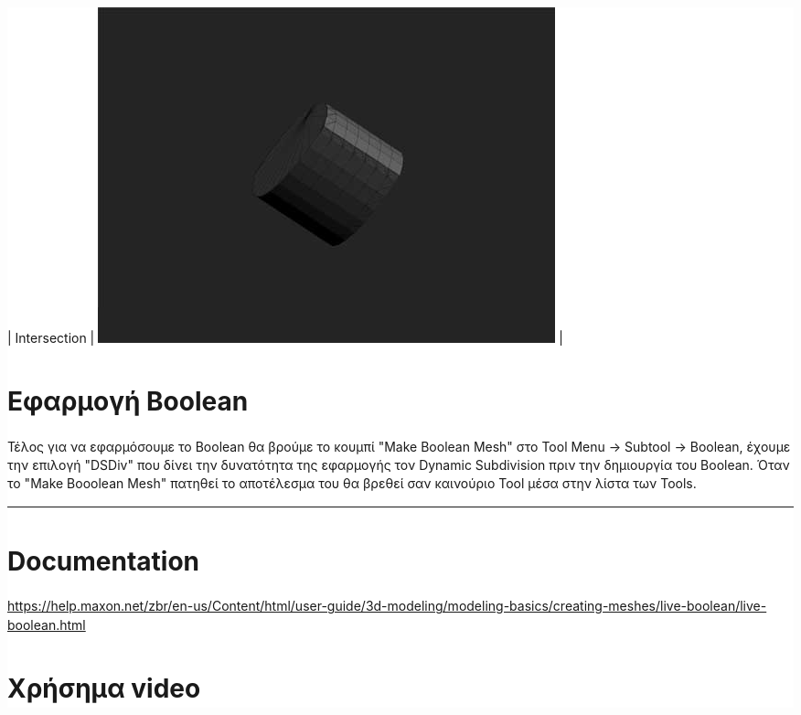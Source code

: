 | Intersection | <img src="/assets/images/Zbrush/BooleanResaultInter.jpg" alt="Alt text" width="500" /> |

# Εφαρμογή Boolean

Τέλος για να εφαρμόσουμε το Boolean θα βρούμε το κουμπί "Make Boolean Mesh" στο Tool Menu -> Subtool -> Boolean, έχουμε την επιλογή "DSDiv" που δίνει την δυνατότητα της εφαρμογής τον Dynamic Subdivision πριν την δημιουργία του Boolean.
Όταν το "Make Booolean Mesh" πατηθεί το αποτέλεσμα του θα βρεθεί σαν καινούριο Tool μέσα στην λίστα των Tools.

<hr>

# Documentation
https://help.maxon.net/zbr/en-us/Content/html/user-guide/3d-modeling/modeling-basics/creating-meshes/live-boolean/live-boolean.html

# Χρήσημα video

<iframe width="560" height="315" src="https://www.youtube.com/embed/3MSDOZQgA3c?si=MaHcZrrkKt-afPET" frameborder="0" allowfullscreen></iframe>